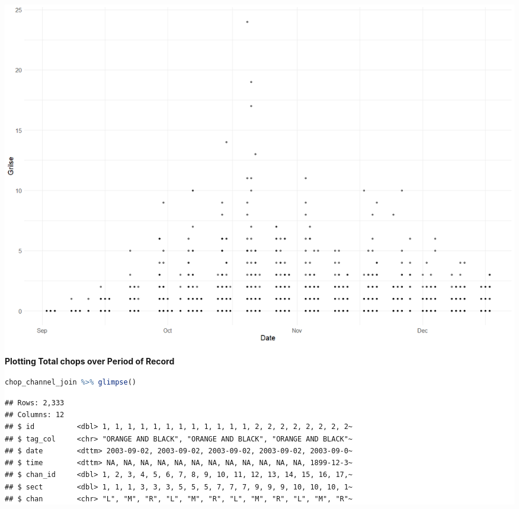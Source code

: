 ![](feather-carcass-2003_files/figure-gfm/unnamed-chunk-24-1.png)

**Plotting Total chops over Period of Record**

``` r
chop_channel_join %>% glimpse()
```

    ## Rows: 2,333
    ## Columns: 12
    ## $ id          <dbl> 1, 1, 1, 1, 1, 1, 1, 1, 1, 1, 1, 1, 2, 2, 2, 2, 2, 2, 2, 2~
    ## $ tag_col     <chr> "ORANGE AND BLACK", "ORANGE AND BLACK", "ORANGE AND BLACK"~
    ## $ date        <dttm> 2003-09-02, 2003-09-02, 2003-09-02, 2003-09-02, 2003-09-0~
    ## $ time        <dttm> NA, NA, NA, NA, NA, NA, NA, NA, NA, NA, NA, NA, 1899-12-3~
    ## $ chan_id     <dbl> 1, 2, 3, 4, 5, 6, 7, 8, 9, 10, 11, 12, 13, 14, 15, 16, 17,~
    ## $ sect        <dbl> 1, 1, 1, 3, 3, 3, 5, 5, 5, 7, 7, 7, 9, 9, 9, 10, 10, 10, 1~
    ## $ chan        <chr> "L", "M", "R", "L", "M", "R", "L", "M", "R", "L", "M", "R"~